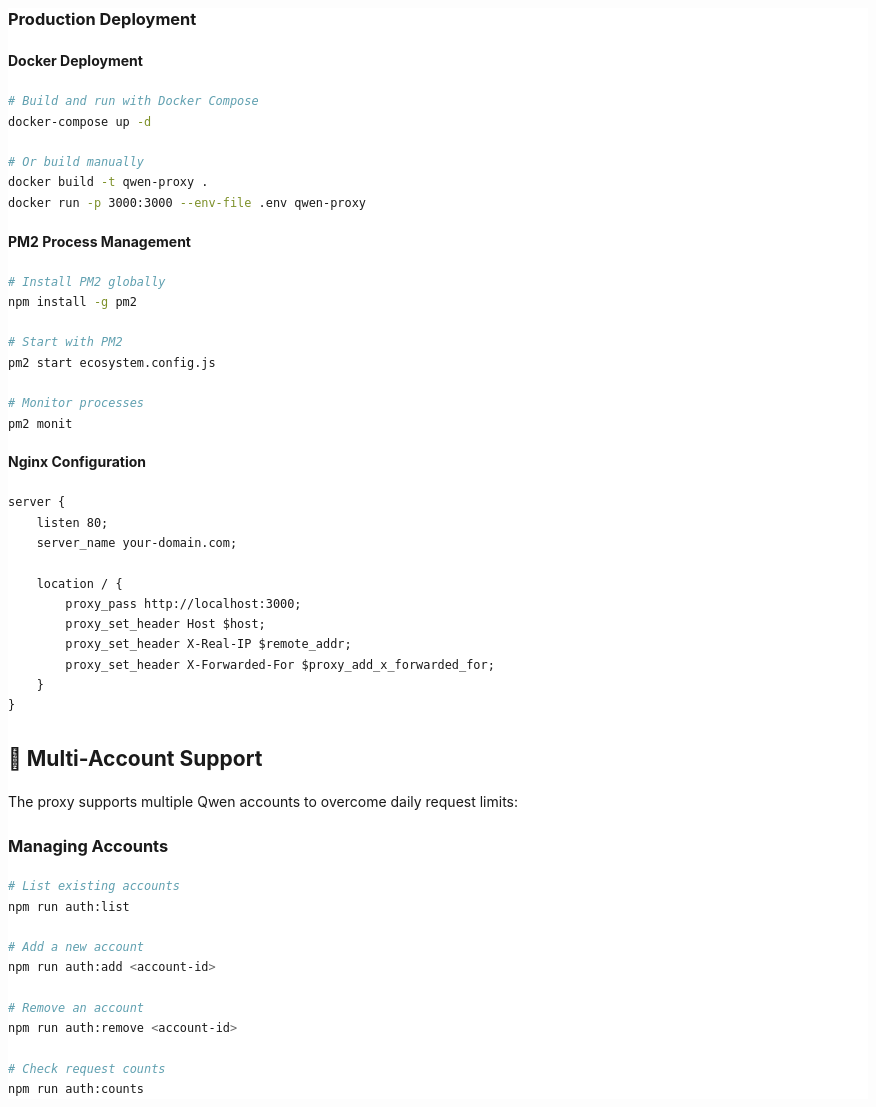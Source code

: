 ### Production Deployment

#### Docker Deployment
```bash
# Build and run with Docker Compose
docker-compose up -d

# Or build manually
docker build -t qwen-proxy .
docker run -p 3000:3000 --env-file .env qwen-proxy
```

#### PM2 Process Management
```bash
# Install PM2 globally
npm install -g pm2

# Start with PM2
pm2 start ecosystem.config.js

# Monitor processes
pm2 monit
```

#### Nginx Configuration
```nginx
server {
    listen 80;
    server_name your-domain.com;
    
    location / {
        proxy_pass http://localhost:3000;
        proxy_set_header Host $host;
        proxy_set_header X-Real-IP $remote_addr;
        proxy_set_header X-Forwarded-For $proxy_add_x_forwarded_for;
    }
}
```

## 🔑 Multi-Account Support

The proxy supports multiple Qwen accounts to overcome daily request limits:

### Managing Accounts

```bash
# List existing accounts
npm run auth:list

# Add a new account
npm run auth:add <account-id>

# Remove an account
npm run auth:remove <account-id>

# Check request counts
npm run auth:counts
```
